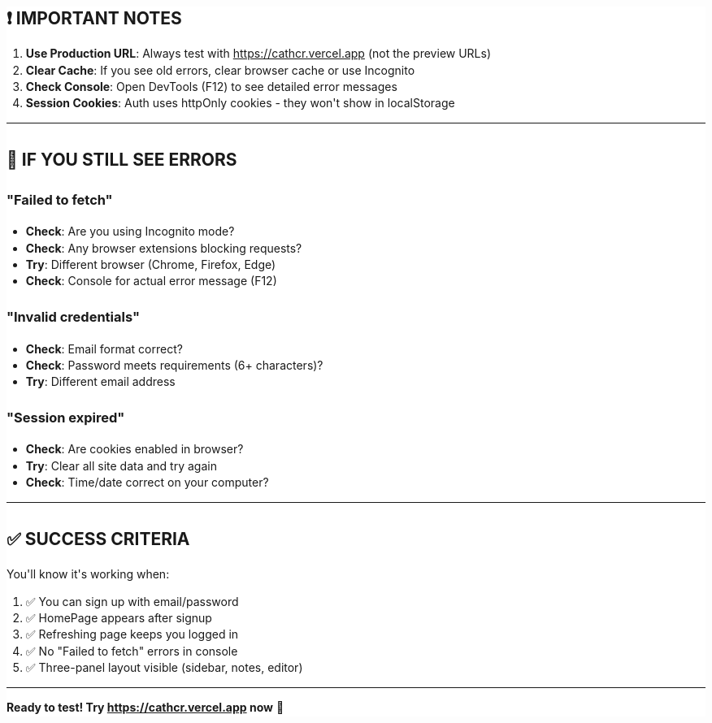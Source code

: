 ## ❗ IMPORTANT NOTES

1. **Use Production URL**: Always test with https://cathcr.vercel.app (not the preview URLs)
2. **Clear Cache**: If you see old errors, clear browser cache or use Incognito
3. **Check Console**: Open DevTools (F12) to see detailed error messages
4. **Session Cookies**: Auth uses httpOnly cookies - they won't show in localStorage

---

## 🐛 IF YOU STILL SEE ERRORS

### "Failed to fetch"
- **Check**: Are you using Incognito mode?
- **Check**: Any browser extensions blocking requests?
- **Try**: Different browser (Chrome, Firefox, Edge)
- **Check**: Console for actual error message (F12)

### "Invalid credentials"
- **Check**: Email format correct?
- **Check**: Password meets requirements (6+ characters)?
- **Try**: Different email address

### "Session expired"
- **Check**: Are cookies enabled in browser?
- **Try**: Clear all site data and try again
- **Check**: Time/date correct on your computer?

---

## ✅ SUCCESS CRITERIA

You'll know it's working when:
1. ✅ You can sign up with email/password
2. ✅ HomePage appears after signup
3. ✅ Refreshing page keeps you logged in
4. ✅ No "Failed to fetch" errors in console
5. ✅ Three-panel layout visible (sidebar, notes, editor)

---

**Ready to test! Try https://cathcr.vercel.app now** 🚀
